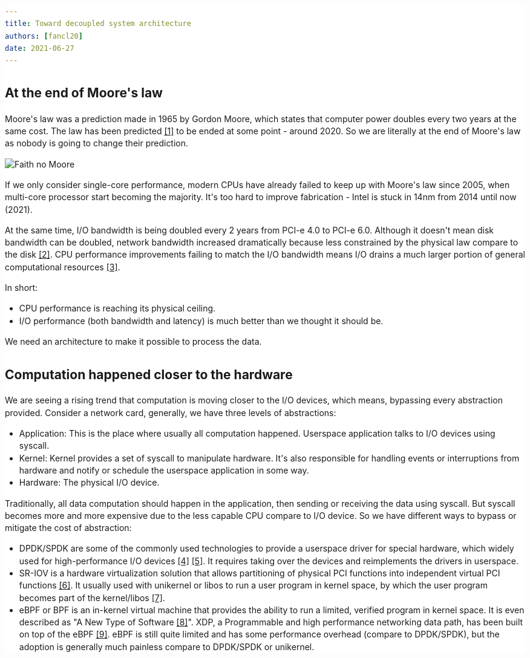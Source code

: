 ```yaml
---
title: Toward decoupled system architecture
authors: [fancl20]
date: 2021-06-27
---
```


## At the end of Moore's law
Moore's law was a prediction made in 1965 by Gordon Moore, which states that computer power doubles every two years at the same cost. The law has been predicted [[1]](#1) to be ended at some point - around 2020. So we are literally at the end of Moore's law as nobody is going to change their prediction.

<img src="/assets/2021-06-27-toward-decoupled-system-architecture/faith_no_moore.svg" alt="Faith no Moore" width="100%" />

If we only consider single-core performance, modern CPUs have already failed to keep up with Moore's law since 2005, when multi-core processor start becoming the majority. It's too hard to improve fabrication - Intel is stuck in 14nm from 2014 until now (2021).

At the same time, I/O bandwidth is being doubled every 2 years from PCI-e 4.0 to PCI-e 6.0. Although it doesn't mean disk bandwidth can be doubled, network bandwidth increased dramatically because less constrained by the physical law compare to the disk [[2]](#2). CPU performance improvements failing to match the I/O bandwidth means I/O drains a much larger portion of general computational resources [[3]](#3).

In short:

- CPU performance is reaching its physical ceiling.
- I/O performance (both bandwidth and latency) is much better than we thought it should be.

We need an architecture to make it possible to process the data.

## Computation happened closer to the hardware
We are seeing a rising trend that computation is moving closer to the I/O devices, which means, bypassing every abstraction provided. Consider a network card, generally, we have three levels of abstractions:

- Application: This is the place where usually all computation happened. Userspace application talks to I/O devices using syscall.
- Kernel: Kernel provides a set of syscall to manipulate hardware. It's also responsible for handling events or interruptions from hardware and notify or schedule the userspace application in some way.
- Hardware: The physical I/O device.

Traditionally, all data computation should happen in the application, then sending or receiving the data using syscall. But syscall becomes more and more expensive due to the less capable CPU compare to I/O device. So we have different ways to bypass or mitigate the cost of abstraction:

- DPDK/SPDK are some of the commonly used technologies to provide a userspace driver for special hardware, which widely used for high-performance I/O devices [[4]](#4) [[5]](#5). It requires taking over the devices and reimplements the drivers in userspace.
- SR-IOV is a hardware virtualization solution that allows partitioning of physical PCI functions into independent virtual PCI functions [[6]](#6). It usually used with unikernel or libos to run a user program in kernel space, by which the user program becomes part of the kernel/libos [[7]](#7).
- eBPF or BPF is an in-kernel virtual machine that provides the ability to run a limited, verified program in kernel space. It is even described as "A New Type of Software [[8]](#8)". XDP, a Programmable and high performance networking data path, has been built on top of the eBPF [[9]](#9). eBPF is still quite limited and has some performance overhead (compare to DPDK/SPDK), but the adoption is generally much painless compare to DPDK/SPDK or unikernel.
